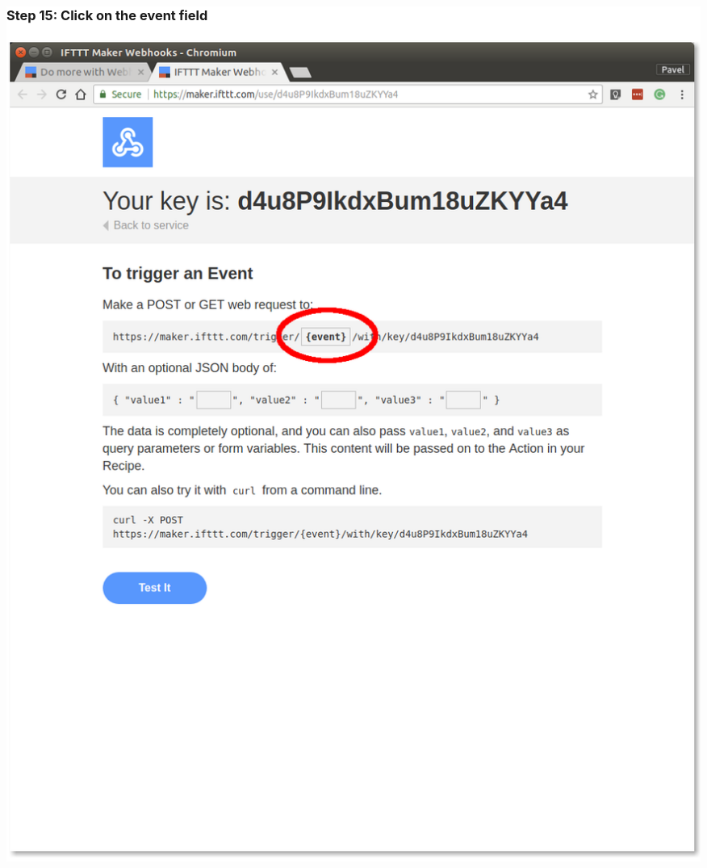 ### Step 15: Click on the **event** field

![](../.gitbook/assets/_projects_radio-flood-detector_ifttt-15.png)

